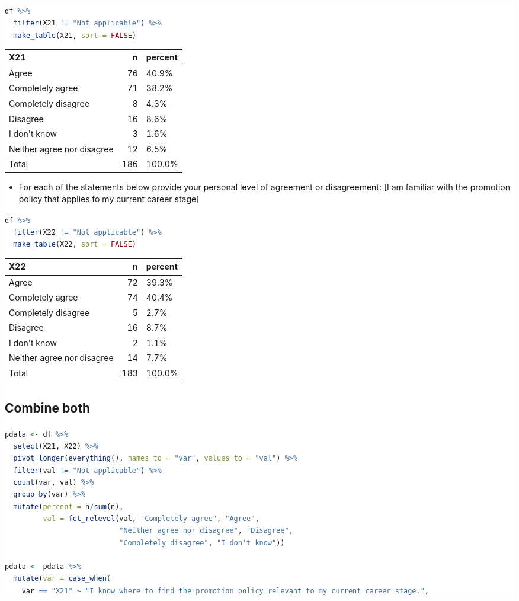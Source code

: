 ```r
df %>% 
  filter(X21 != "Not applicable") %>% 
  make_table(X21, sort = FALSE)
```



|X21                        |   n|percent |
|:--------------------------|---:|:-------|
|Agree                      |  76|40.9%   |
|Completely agree           |  71|38.2%   |
|Completely disagree        |   8|4.3%    |
|Disagree                   |  16|8.6%    |
|I don't know               |   3|1.6%    |
|Neither agree nor disagree |  12|6.5%    |
|Total                      | 186|100.0%  |


- For each of the statements below provide your personal level of agreement or disagreement: [I am familiar with the promotion policy that applies to my current career stage]


```r
df %>% 
  filter(X22 != "Not applicable") %>% 
  make_table(X22, sort = FALSE)
```



|X22                        |   n|percent |
|:--------------------------|---:|:-------|
|Agree                      |  72|39.3%   |
|Completely agree           |  74|40.4%   |
|Completely disagree        |   5|2.7%    |
|Disagree                   |  16|8.7%    |
|I don't know               |   2|1.1%    |
|Neither agree nor disagree |  14|7.7%    |
|Total                      | 183|100.0%  |

## Combine both


```r
pdata <- df %>% 
  select(X21, X22) %>% 
  pivot_longer(everything(), names_to = "var", values_to = "val") %>% 
  filter(val != "Not applicable") %>% 
  count(var, val) %>% 
  group_by(var) %>% 
  mutate(percent = n/sum(n),
         val = fct_relevel(val, "Completely agree", "Agree", 
                           "Neither agree nor disagree", "Disagree",
                           "Completely disagree", "I don't know"))

pdata <- pdata %>% 
  mutate(var = case_when(
    var == "X21" ~ "I know where to find the promotion policy relevant to my current career stage.",
```